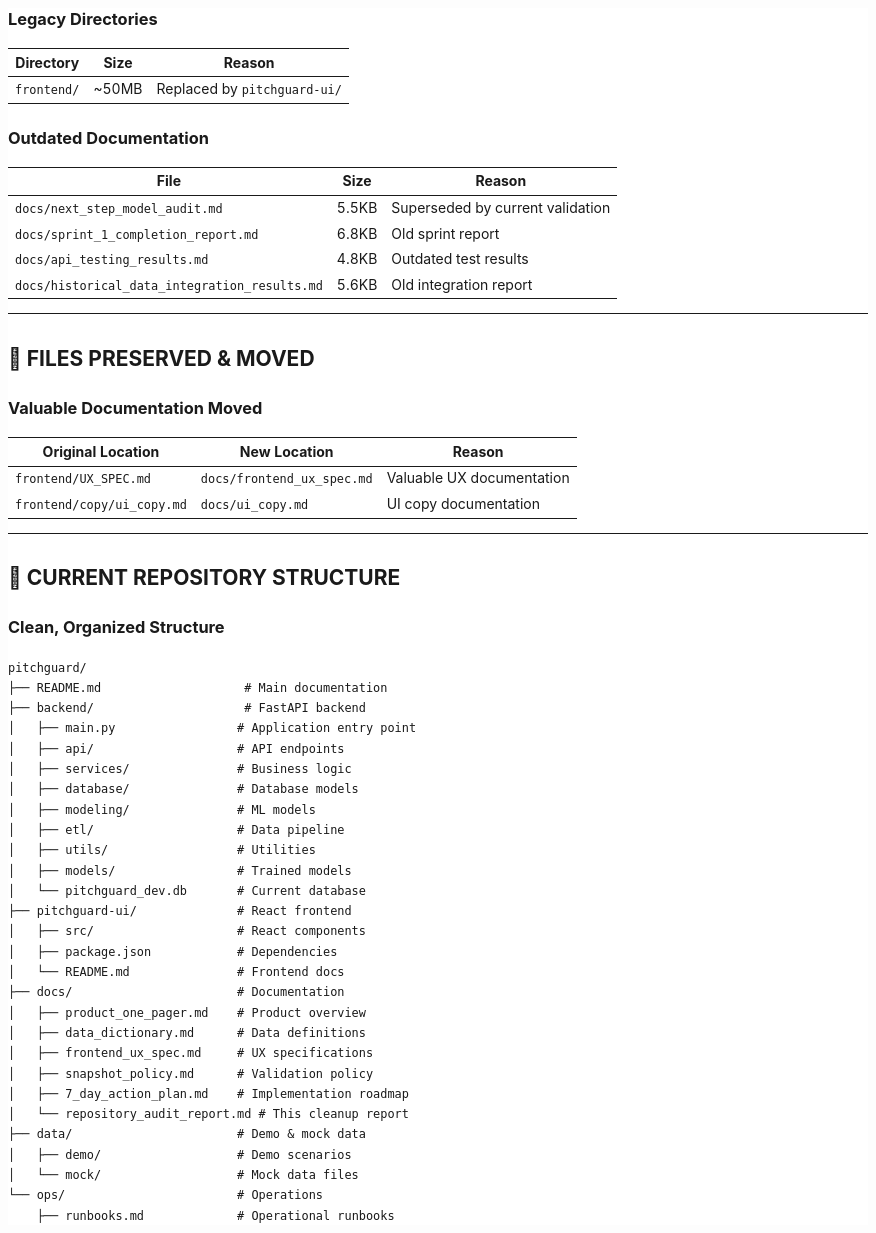 ### **Legacy Directories**
| Directory | Size | Reason |
|-----------|------|--------|
| `frontend/` | ~50MB | Replaced by `pitchguard-ui/` |

### **Outdated Documentation**
| File | Size | Reason |
|------|------|--------|
| `docs/next_step_model_audit.md` | 5.5KB | Superseded by current validation |
| `docs/sprint_1_completion_report.md` | 6.8KB | Old sprint report |
| `docs/api_testing_results.md` | 4.8KB | Outdated test results |
| `docs/historical_data_integration_results.md` | 5.6KB | Old integration report |

---

## 📁 **FILES PRESERVED & MOVED**

### **Valuable Documentation Moved**
| Original Location | New Location | Reason |
|------------------|--------------|--------|
| `frontend/UX_SPEC.md` | `docs/frontend_ux_spec.md` | Valuable UX documentation |
| `frontend/copy/ui_copy.md` | `docs/ui_copy.md` | UI copy documentation |

---

## 🎯 **CURRENT REPOSITORY STRUCTURE**

### **Clean, Organized Structure**
```
pitchguard/
├── README.md                    # Main documentation
├── backend/                     # FastAPI backend
│   ├── main.py                 # Application entry point
│   ├── api/                    # API endpoints
│   ├── services/               # Business logic
│   ├── database/               # Database models
│   ├── modeling/               # ML models
│   ├── etl/                    # Data pipeline
│   ├── utils/                  # Utilities
│   ├── models/                 # Trained models
│   └── pitchguard_dev.db       # Current database
├── pitchguard-ui/              # React frontend
│   ├── src/                    # React components
│   ├── package.json            # Dependencies
│   └── README.md               # Frontend docs
├── docs/                       # Documentation
│   ├── product_one_pager.md    # Product overview
│   ├── data_dictionary.md      # Data definitions
│   ├── frontend_ux_spec.md     # UX specifications
│   ├── snapshot_policy.md      # Validation policy
│   ├── 7_day_action_plan.md    # Implementation roadmap
│   └── repository_audit_report.md # This cleanup report
├── data/                       # Demo & mock data
│   ├── demo/                   # Demo scenarios
│   └── mock/                   # Mock data files
└── ops/                        # Operations
    ├── runbooks.md             # Operational runbooks
```